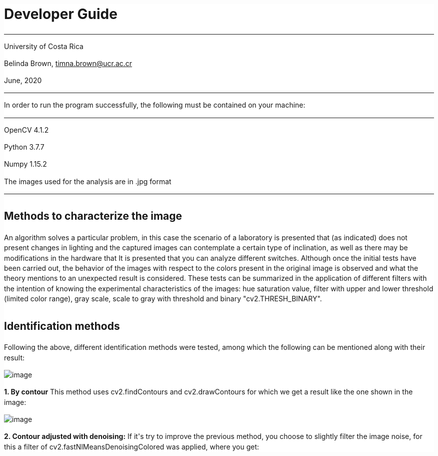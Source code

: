 # Developer Guide

----------

University of Costa Rica

Belinda Brown, timna.brown@ucr.ac.cr

June, 2020

----------


In order to run the program successfully, the following must be contained on your machine:

----------
OpenCV 4.1.2

Python 3.7.7

Numpy 1.15.2

The images used for the analysis are in .jpg format

----------



## Methods to characterize the image
An algorithm solves a particular problem, in this case the scenario of a laboratory is presented that (as indicated) does not present changes in lighting and the captured images can contemplate a certain type of inclination, as well as there may be modifications in the hardware that It is presented that you can analyze different switches. Although once the initial tests have been carried out, the behavior of the images with respect to the colors present in the original image is observed and what the theory mentions to an unexpected result is considered. These tests can be summarized in the application of different filters with the intention of knowing the experimental characteristics of the images: hue saturation value, filter with upper and lower threshold (limited color range), gray scale, scale to gray with threshold and binary "cv2.THRESH_BINARY".

## Identification methods
Following the above, different identification methods were tested, among which the following can be mentioned along with their result:



![image](https://github.com/brown9804/EIE_Project_stream_aruba_recognition/blob/master/Images_Recognition/ImgtoVerify/1GreenAngle.jpg)


**1. By contour** This method uses cv2.findContours and cv2.drawContours for which we get a result like the one shown in the image:


![image](https://drive.google.com/uc?export=view&id=15LgrQc-ybuNioDtGvtYb6XKHETdxiYPN)



**2. Contour adjusted with denoising:** If it's try to improve the previous method, you choose to slightly filter the image noise, for this a filter of cv2.fastNlMeansDenoisingColored was applied, where you get:
